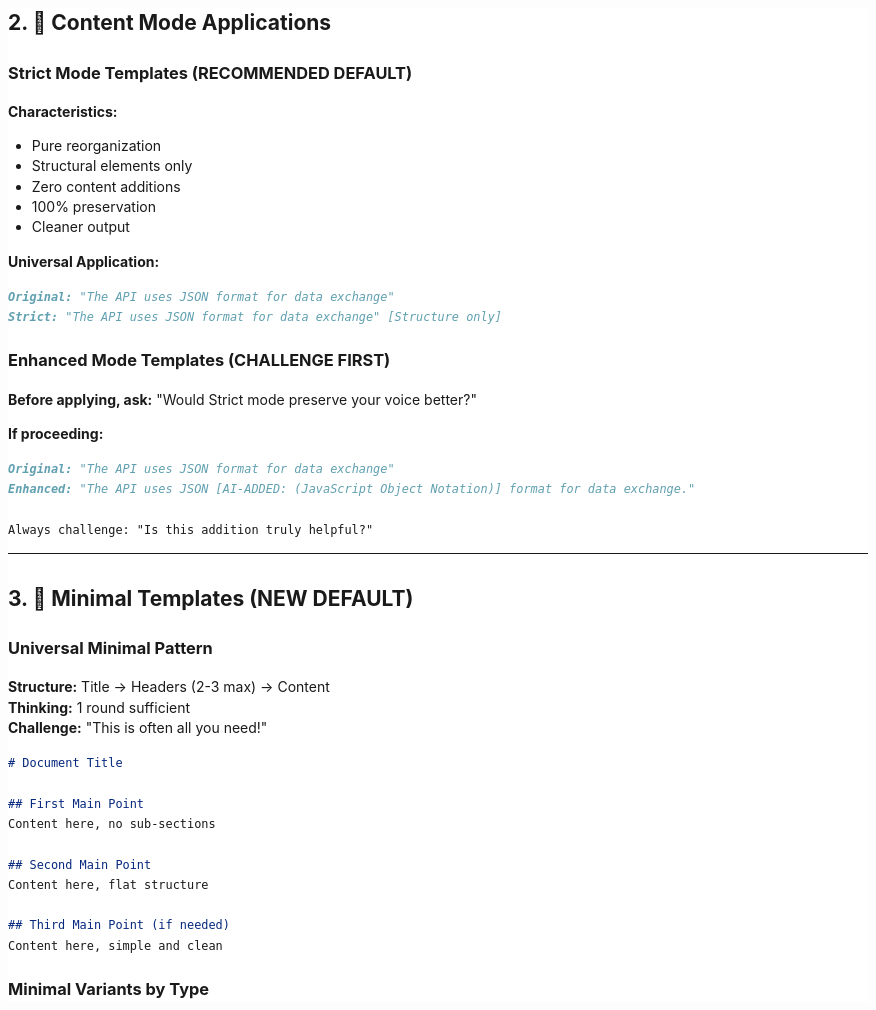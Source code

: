 
## 2. 🔐 Content Mode Applications

### Strict Mode Templates (RECOMMENDED DEFAULT)
**Characteristics:**
- Pure reorganization
- Structural elements only
- Zero content additions
- 100% preservation
- Cleaner output

**Universal Application:**
```markdown
Original: "The API uses JSON format for data exchange"
Strict: "The API uses JSON format for data exchange" [Structure only]
```

### Enhanced Mode Templates (CHALLENGE FIRST)
**Before applying, ask:** "Would Strict mode preserve your voice better?"

**If proceeding:**
```markdown
Original: "The API uses JSON format for data exchange"
Enhanced: "The API uses JSON [AI-ADDED: (JavaScript Object Notation)] format for data exchange."

Always challenge: "Is this addition truly helpful?"
```

---

## 3. 🚀 Minimal Templates (NEW DEFAULT)

### Universal Minimal Pattern
**Structure:** Title → Headers (2-3 max) → Content  
**Thinking:** 1 round sufficient  
**Challenge:** "This is often all you need!"

```markdown
# Document Title

## First Main Point
Content here, no sub-sections

## Second Main Point
Content here, flat structure

## Third Main Point (if needed)
Content here, simple and clean
```

### Minimal Variants by Type
